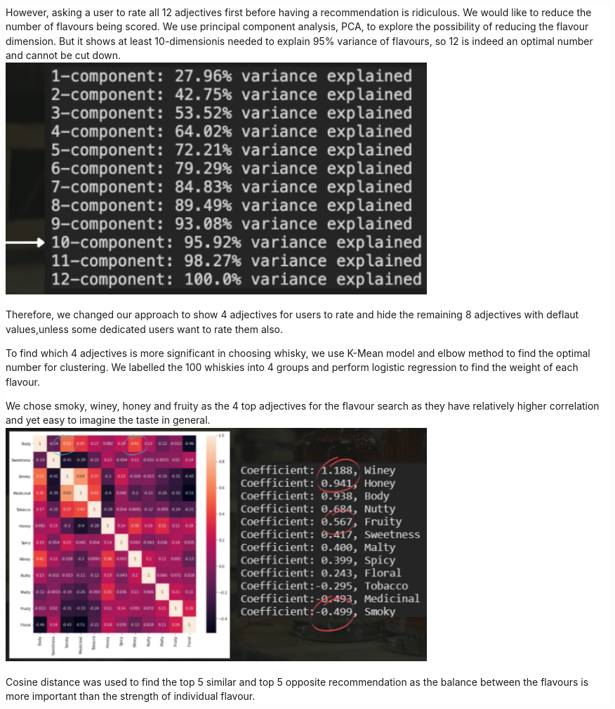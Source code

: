 However, asking a user to rate all 12 adjectives first before having a recommendation is ridiculous. We would like to reduce the number of flavours being scored. We use principal component analysis, PCA, to explore the possibility of reducing the flavour dimension. But it shows at least 10-dimensionis needed to explain 95% variance of flavours, so 12 is indeed an optimal number and cannot be cut down.<br> 
<img src="image/PCA.png" width="600">

Therefore, we changed our approach to show 4 adjectives for users to rate and hide the remaining 8 adjectives with deflaut values,unless some dedicated users want to rate them also.<br> 

To find which 4 adjectives is more significant in choosing whisky, we use K-Mean model and elbow method to find the optimal number for clustering. We labelled the 100 whiskies into 4 groups and perform logistic regression to find the weight of each flavour. <br> 

We chose  smoky, winey, honey and fruity as the 4 top adjectives for the flavour search as they have relatively higher correlation and yet easy to imagine the taste in general. <br> 
<img src="image/coefficient.png" width="600">

Cosine distance was used to find the top 5 similar and top 5 opposite recommendation as the balance between the flavours is more important than the strength of individual flavour. <br> 